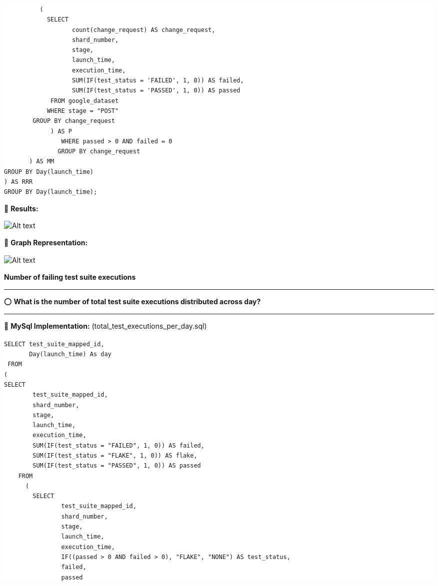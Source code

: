 ~~~MySQL
          (
            SELECT 
                   count(change_request) AS change_request,  
                   shard_number, 
                   stage,
                   launch_time,
                   execution_time, 
                   SUM(IF(test_status = 'FAILED', 1, 0)) AS failed, 
                   SUM(IF(test_status = 'PASSED', 1, 0)) AS passed
             FROM google_dataset
            WHERE stage = "POST"
        GROUP BY change_request
             ) AS P
                WHERE passed > 0 AND failed = 0
               GROUP BY change_request
       ) AS MM
GROUP BY Day(launch_time)
) AS RRR
GROUP BY Day(launch_time);
~~~

:small_red_triangle_down: **Results:**

![Alt text](http://rrezarta-krasniqi.github.io/july_29_2014/total_num_change_requests_per_day.jpg)


:small_red_triangle_down: **Graph Representation:**

![Alt text](http://rrezarta-krasniqi.github.io/july_29_2014/total_num_change_requests_per_day_graph.jpg)



**Number of failing test suite executions**


--------

:o: **What is the number of total test suite executions distributed across day?**

--------

:small_red_triangle_down: **MySql Implementation:** (total_test_executions_per_day.sql)

~~~MySQL
SELECT test_suite_mapped_id,
       Day(launch_time) As day
 FROM
(
SELECT 
        test_suite_mapped_id, 
        shard_number, 
        stage,
        launch_time,
        execution_time, 
        SUM(IF(test_status = "FAILED", 1, 0)) AS failed, 
        SUM(IF(test_status = "FLAKE", 1, 0)) AS flake,
        SUM(IF(test_status = "PASSED", 1, 0)) AS passed
    FROM
      (
        SELECT  
                test_suite_mapped_id,  
                shard_number, 
                stage,
                launch_time,
                execution_time, 
                IF((passed > 0 AND failed > 0), "FLAKE", "NONE") AS test_status,
                failed,
                passed
~~~